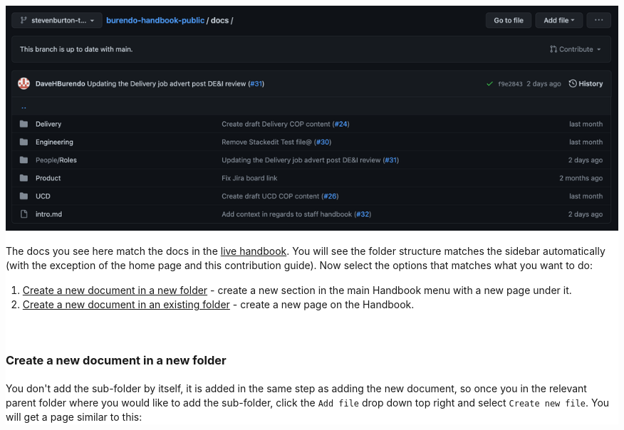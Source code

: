 ![Docs folder open](images/contribution/Docs-folder.png)

The docs you see here match the docs in the [live handbook](https://handbook.burendo.com/). You will see the folder structure matches the sidebar automatically (with the exception of the home page and this contribution guide). Now select the options that matches what you want to do:

1. [Create a new document in a new folder](#create-a-new-document-in-a-new-folder) - create a new section in the main Handbook menu with a new page under it.
1. [Create a new document in an existing folder](#create-a-new-document-in-an-existing-folder) - create a new page on the Handbook.

&nbsp; 
### Create a new document in a new folder

You don't add the sub-folder by itself, it is added in the same step as adding the new document, so once you in the relevant parent folder where you would like to add the sub-folder, click the `Add file` drop down top right and select `Create new file`. You will get a page similar to this:

